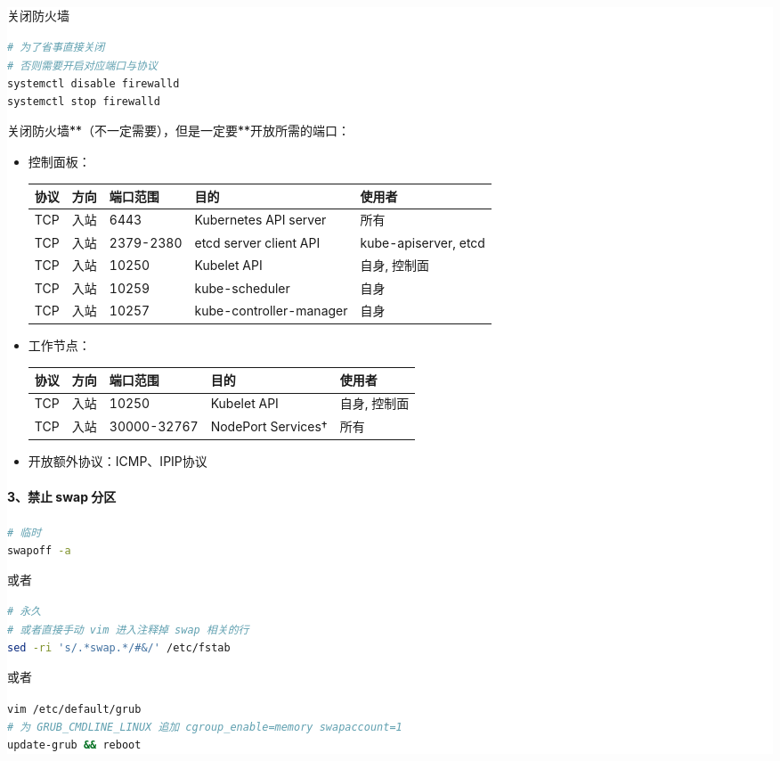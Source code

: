 关闭防火墙

~~~bash
# 为了省事直接关闭
# 否则需要开启对应端口与协议
systemctl disable firewalld
systemctl stop firewalld
~~~



关闭防火墙**（不一定需要），但是一定要**开放所需的端口：

- 控制面板：

  | 协议 | 方向 | 端口范围  | 目的                    | 使用者               |
  | ---- | ---- | --------- | ----------------------- | -------------------- |
  | TCP  | 入站 | 6443      | Kubernetes API server   | 所有                 |
  | TCP  | 入站 | 2379-2380 | etcd server client API  | kube-apiserver, etcd |
  | TCP  | 入站 | 10250     | Kubelet API             | 自身, 控制面         |
  | TCP  | 入站 | 10259     | kube-scheduler          | 自身                 |
  | TCP  | 入站 | 10257     | kube-controller-manager | 自身                 |

- 工作节点：

  | 协议 | 方向 | 端口范围    | 目的               | 使用者       |
  | ---- | ---- | ----------- | ------------------ | ------------ |
  | TCP  | 入站 | 10250       | Kubelet API        | 自身, 控制面 |
  | TCP  | 入站 | 30000-32767 | NodePort Services† | 所有         |

- 开放额外协议：ICMP、IPIP协议




#### 3、禁止 swap 分区

~~~bash
# 临时 
swapoff -a 
~~~

或者

~~~bash
# 永久
# 或者直接手动 vim 进入注释掉 swap 相关的行
sed -ri 's/.*swap.*/#&/' /etc/fstab
~~~

或者

~~~bash
vim /etc/default/grub
# 为 GRUB_CMDLINE_LINUX 追加 cgroup_enable=memory swapaccount=1
update-grub && reboot
~~~
